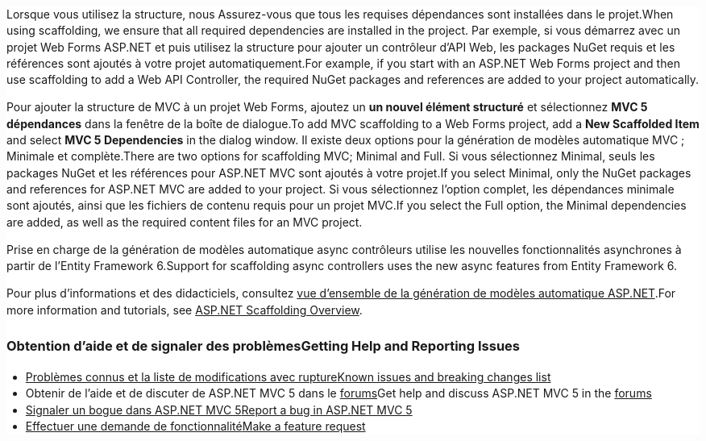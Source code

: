 <span data-ttu-id="f2f1a-149">Lorsque vous utilisez la structure, nous Assurez-vous que tous les requises dépendances sont installées dans le projet.</span><span class="sxs-lookup"><span data-stu-id="f2f1a-149">When using scaffolding, we ensure that all required dependencies are installed in the project.</span></span> <span data-ttu-id="f2f1a-150">Par exemple, si vous démarrez avec un projet Web Forms ASP.NET et puis utilisez la structure pour ajouter un contrôleur d’API Web, les packages NuGet requis et les références sont ajoutés à votre projet automatiquement.</span><span class="sxs-lookup"><span data-stu-id="f2f1a-150">For example, if you start with an ASP.NET Web Forms project and then use scaffolding to add a Web API Controller, the required NuGet packages and references are added to your project automatically.</span></span>

<span data-ttu-id="f2f1a-151">Pour ajouter la structure de MVC à un projet Web Forms, ajoutez un **un nouvel élément structuré** et sélectionnez **MVC 5 dépendances** dans la fenêtre de la boîte de dialogue.</span><span class="sxs-lookup"><span data-stu-id="f2f1a-151">To add MVC scaffolding to a Web Forms project, add a **New Scaffolded Item** and select **MVC 5 Dependencies** in the dialog window.</span></span> <span data-ttu-id="f2f1a-152">Il existe deux options pour la génération de modèles automatique MVC ; Minimale et complète.</span><span class="sxs-lookup"><span data-stu-id="f2f1a-152">There are two options for scaffolding MVC; Minimal and Full.</span></span> <span data-ttu-id="f2f1a-153">Si vous sélectionnez Minimal, seuls les packages NuGet et les références pour ASP.NET MVC sont ajoutés à votre projet.</span><span class="sxs-lookup"><span data-stu-id="f2f1a-153">If you select Minimal, only the NuGet packages and references for ASP.NET MVC are added to your project.</span></span> <span data-ttu-id="f2f1a-154">Si vous sélectionnez l’option complet, les dépendances minimale sont ajoutés, ainsi que les fichiers de contenu requis pour un projet MVC.</span><span class="sxs-lookup"><span data-stu-id="f2f1a-154">If you select the Full option, the Minimal dependencies are added, as well as the required content files for an MVC project.</span></span>

<span data-ttu-id="f2f1a-155">Prise en charge de la génération de modèles automatique async contrôleurs utilise les nouvelles fonctionnalités asynchrones à partir de l’Entity Framework 6.</span><span class="sxs-lookup"><span data-stu-id="f2f1a-155">Support for scaffolding async controllers uses the new async features from Entity Framework 6.</span></span>

<span data-ttu-id="f2f1a-156">Pour plus d’informations et des didacticiels, consultez [vue d’ensemble de la génération de modèles automatique ASP.NET](../visual-studio/overview/2013/aspnet-scaffolding-overview.md).</span><span class="sxs-lookup"><span data-stu-id="f2f1a-156">For more information and tutorials, see [ASP.NET Scaffolding Overview](../visual-studio/overview/2013/aspnet-scaffolding-overview.md).</span></span>

### <a name="getting-help-and-reporting-issues"></a><span data-ttu-id="f2f1a-157">Obtention d’aide et de signaler des problèmes</span><span class="sxs-lookup"><span data-stu-id="f2f1a-157">Getting Help and Reporting Issues</span></span>

- [<span data-ttu-id="f2f1a-158">Problèmes connus et la liste de modifications avec rupture</span><span class="sxs-lookup"><span data-stu-id="f2f1a-158">Known issues and breaking changes list</span></span>](../visual-studio/overview/2013/release-notes.md#knownissues)
- <span data-ttu-id="f2f1a-159">Obtenir de l’aide et de discuter de ASP.NET MVC 5 dans le [forums](https://forums.asp.net/1146.aspx)</span><span class="sxs-lookup"><span data-stu-id="f2f1a-159">Get help and discuss ASP.NET MVC 5 in the [forums](https://forums.asp.net/1146.aspx)</span></span>
- [<span data-ttu-id="f2f1a-160">Signaler un bogue dans ASP.NET MVC 5</span><span class="sxs-lookup"><span data-stu-id="f2f1a-160">Report a bug in ASP.NET MVC 5</span></span>](https://github.com/aspnet/AspNetWebStack/issues)
- [<span data-ttu-id="f2f1a-161">Effectuer une demande de fonctionnalité</span><span class="sxs-lookup"><span data-stu-id="f2f1a-161">Make a feature request</span></span>](http://aspnet.uservoice.com/forums/41201-asp-net-mvc)
